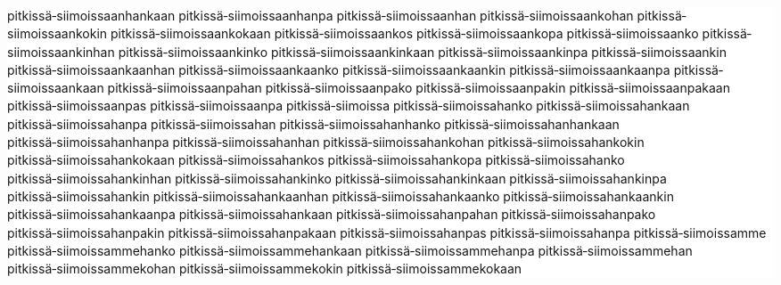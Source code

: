 pitkissä‐siimoissaanhankaan
pitkissä‐siimoissaanhanpa
pitkissä‐siimoissaanhan
pitkissä‐siimoissaankohan
pitkissä‐siimoissaankokin
pitkissä‐siimoissaankokaan
pitkissä‐siimoissaankos
pitkissä‐siimoissaankopa
pitkissä‐siimoissaanko
pitkissä‐siimoissaankinhan
pitkissä‐siimoissaankinko
pitkissä‐siimoissaankinkaan
pitkissä‐siimoissaankinpa
pitkissä‐siimoissaankin
pitkissä‐siimoissaankaanhan
pitkissä‐siimoissaankaanko
pitkissä‐siimoissaankaankin
pitkissä‐siimoissaankaanpa
pitkissä‐siimoissaankaan
pitkissä‐siimoissaanpahan
pitkissä‐siimoissaanpako
pitkissä‐siimoissaanpakin
pitkissä‐siimoissaanpakaan
pitkissä‐siimoissaanpas
pitkissä‐siimoissaanpa
pitkissä‑siimoissa
pitkissä‑siimoissahanko
pitkissä‑siimoissahankaan
pitkissä‑siimoissahanpa
pitkissä‑siimoissahan
pitkissä‑siimoissahanhanko
pitkissä‑siimoissahanhankaan
pitkissä‑siimoissahanhanpa
pitkissä‑siimoissahanhan
pitkissä‑siimoissahankohan
pitkissä‑siimoissahankokin
pitkissä‑siimoissahankokaan
pitkissä‑siimoissahankos
pitkissä‑siimoissahankopa
pitkissä‑siimoissahanko
pitkissä‑siimoissahankinhan
pitkissä‑siimoissahankinko
pitkissä‑siimoissahankinkaan
pitkissä‑siimoissahankinpa
pitkissä‑siimoissahankin
pitkissä‑siimoissahankaanhan
pitkissä‑siimoissahankaanko
pitkissä‑siimoissahankaankin
pitkissä‑siimoissahankaanpa
pitkissä‑siimoissahankaan
pitkissä‑siimoissahanpahan
pitkissä‑siimoissahanpako
pitkissä‑siimoissahanpakin
pitkissä‑siimoissahanpakaan
pitkissä‑siimoissahanpas
pitkissä‑siimoissahanpa
pitkissä‑siimoissamme
pitkissä‑siimoissammehanko
pitkissä‑siimoissammehankaan
pitkissä‑siimoissammehanpa
pitkissä‑siimoissammehan
pitkissä‑siimoissammekohan
pitkissä‑siimoissammekokin
pitkissä‑siimoissammekokaan